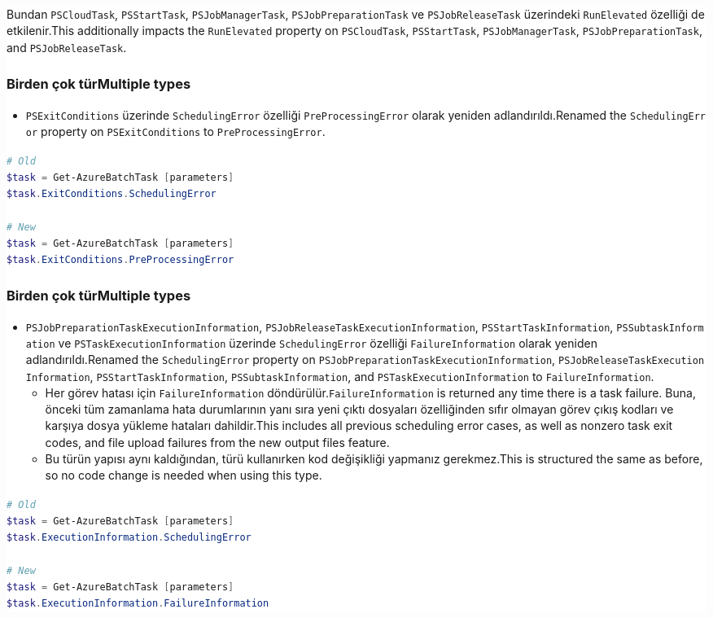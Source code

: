 <span data-ttu-id="0d5e6-136">Bundan `PSCloudTask`, `PSStartTask`, `PSJobManagerTask`, `PSJobPreparationTask` ve `PSJobReleaseTask` üzerindeki `RunElevated` özelliği de etkilenir.</span><span class="sxs-lookup"><span data-stu-id="0d5e6-136">This additionally impacts the `RunElevated` property on `PSCloudTask`, `PSStartTask`, `PSJobManagerTask`, `PSJobPreparationTask`, and `PSJobReleaseTask`.</span></span>

### <a name="multiple-types"></a><span data-ttu-id="0d5e6-137">**Birden çok tür**</span><span class="sxs-lookup"><span data-stu-id="0d5e6-137">**Multiple types**</span></span>

- <span data-ttu-id="0d5e6-138">`PSExitConditions` üzerinde `SchedulingError` özelliği `PreProcessingError` olarak yeniden adlandırıldı.</span><span class="sxs-lookup"><span data-stu-id="0d5e6-138">Renamed the `SchedulingError` property on `PSExitConditions` to `PreProcessingError`.</span></span>

```powershell
# Old
$task = Get-AzureBatchTask [parameters]
$task.ExitConditions.SchedulingError

# New
$task = Get-AzureBatchTask [parameters]
$task.ExitConditions.PreProcessingError
```

### <a name="multiple-types"></a><span data-ttu-id="0d5e6-139">**Birden çok tür**</span><span class="sxs-lookup"><span data-stu-id="0d5e6-139">**Multiple types**</span></span>

- <span data-ttu-id="0d5e6-140">`PSJobPreparationTaskExecutionInformation`, `PSJobReleaseTaskExecutionInformation`, `PSStartTaskInformation`, `PSSubtaskInformation` ve `PSTaskExecutionInformation` üzerinde `SchedulingError` özelliği `FailureInformation` olarak yeniden adlandırıldı.</span><span class="sxs-lookup"><span data-stu-id="0d5e6-140">Renamed the `SchedulingError` property on `PSJobPreparationTaskExecutionInformation`, `PSJobReleaseTaskExecutionInformation`, `PSStartTaskInformation`, `PSSubtaskInformation`, and `PSTaskExecutionInformation` to `FailureInformation`.</span></span>
  - <span data-ttu-id="0d5e6-141">Her görev hatası için `FailureInformation` döndürülür.</span><span class="sxs-lookup"><span data-stu-id="0d5e6-141">`FailureInformation` is returned any time there is a task failure.</span></span> <span data-ttu-id="0d5e6-142">Buna, önceki tüm zamanlama hata durumlarının yanı sıra yeni çıktı dosyaları özelliğinden sıfır olmayan görev çıkış kodları ve karşıya dosya yükleme hataları dahildir.</span><span class="sxs-lookup"><span data-stu-id="0d5e6-142">This includes all previous scheduling error cases, as well as nonzero task exit codes, and file upload failures from the new output files feature.</span></span>
  - <span data-ttu-id="0d5e6-143">Bu türün yapısı aynı kaldığından, türü kullanırken kod değişikliği yapmanız gerekmez.</span><span class="sxs-lookup"><span data-stu-id="0d5e6-143">This is structured the same as before, so no code change is needed when using this type.</span></span>

```powershell
# Old
$task = Get-AzureBatchTask [parameters]
$task.ExecutionInformation.SchedulingError

# New
$task = Get-AzureBatchTask [parameters]
$task.ExecutionInformation.FailureInformation
```
